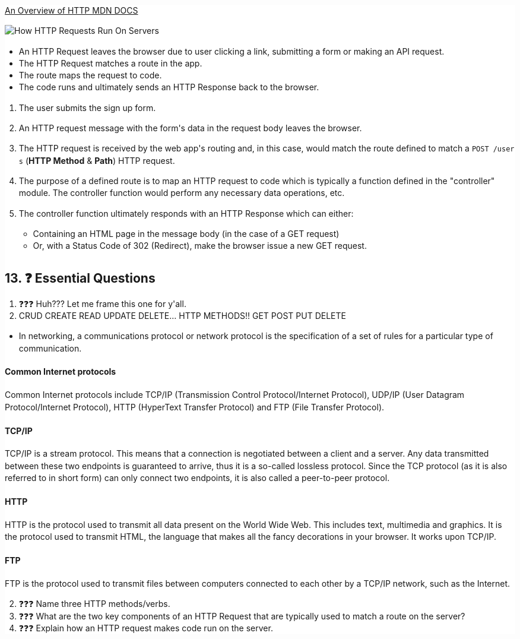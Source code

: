 [An Overview of HTTP MDN DOCS](https://developer.mozilla.org/en-US/docs/Web/HTTP/Overview)

![How HTTP Requests Run On Servers](https://i.imgur.com/ltB5IYA.png)

- An HTTP Request leaves the browser due to user clicking a link, submitting a form or making an API request.
- The HTTP Request matches a route in the app.
- The route maps the request to code.
- The code runs and ultimately sends an HTTP Response back to the browser.

1. The user submits the sign up form.

2. An HTTP request message with the form's data in the request body leaves the browser.

3. The HTTP request is received by the web app's routing and, in this case, would match the route defined to match a `POST /users` (**HTTP Method** & **Path**) HTTP request.

4. The purpose of a defined route is to map an HTTP request to code which is typically a function defined in the "controller" module.  The controller function would perform any necessary data operations, etc.

5. The controller function ultimately responds with an HTTP Response which can either:
    - Containing an HTML page in the message body (in the case of a GET request)
    - Or, with a Status Code of 302 (Redirect), make the browser issue a new GET request.

## 13. ❓ Essential Questions

1.  ❓❓❓ Huh??? Let me frame this one for y'all.
2. CRUD CREATE READ UPDATE DELETE... HTTP METHODS!! GET POST PUT DELETE

- In networking, a communications protocol or network protocol is the specification of a set of rules for a particular type of communication.

#### Common Internet protocols

Common Internet protocols include TCP/IP (Transmission Control Protocol/Internet Protocol), UDP/IP (User Datagram Protocol/Internet Protocol), HTTP (HyperText Transfer Protocol) and FTP (File Transfer Protocol).

#### TCP/IP
TCP/IP is a stream protocol. This means that a connection is negotiated between a client and a server. Any data transmitted between these two endpoints is guaranteed to arrive, thus it is a so-called lossless protocol. Since the TCP protocol (as it is also referred to in short form) can only connect two endpoints, it is also called a peer-to-peer protocol.

#### HTTP
HTTP is the protocol used to transmit all data present on the World Wide Web. This includes text, multimedia and graphics. It is the protocol used to transmit HTML, the language that makes all the fancy decorations in your browser. It works upon TCP/IP.

#### FTP
FTP is the protocol used to transmit files between computers connected to each other by a TCP/IP network, such as the Internet.

2. ❓❓❓ Name three HTTP methods/verbs.
3. ❓❓❓ What are the two key components of an HTTP Request that are typically used to match a route on the server?
4. ❓❓❓ Explain how an HTTP request makes code run on the server.
